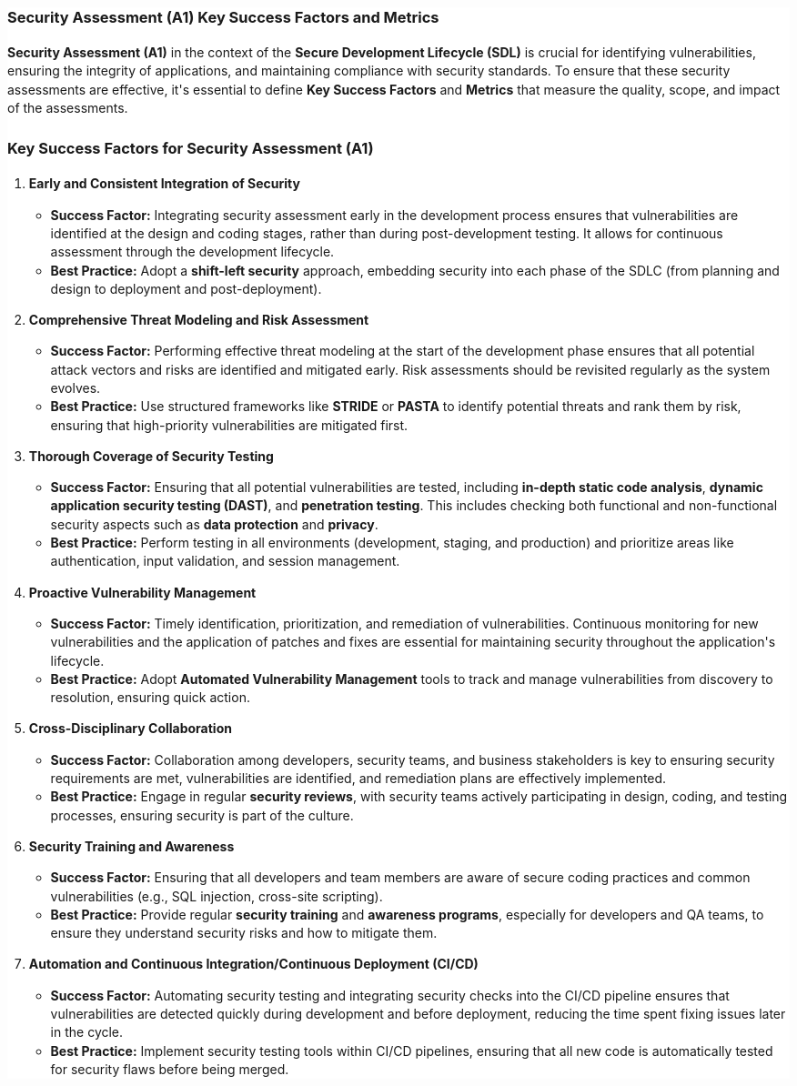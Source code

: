 ### **Security Assessment (A1) Key Success Factors and Metrics**

**Security Assessment (A1)** in the context of the **Secure Development Lifecycle (SDL)** is crucial for identifying vulnerabilities, ensuring the integrity of applications, and maintaining compliance with security standards. To ensure that these security assessments are effective, it's essential to define **Key Success Factors** and **Metrics** that measure the quality, scope, and impact of the assessments. 

### **Key Success Factors for Security Assessment (A1)**

1. **Early and Consistent Integration of Security**
   - **Success Factor:** Integrating security assessment early in the development process ensures that vulnerabilities are identified at the design and coding stages, rather than during post-development testing. It allows for continuous assessment through the development lifecycle.
   - **Best Practice:** Adopt a **shift-left security** approach, embedding security into each phase of the SDLC (from planning and design to deployment and post-deployment).
   
2. **Comprehensive Threat Modeling and Risk Assessment**
   - **Success Factor:** Performing effective threat modeling at the start of the development phase ensures that all potential attack vectors and risks are identified and mitigated early. Risk assessments should be revisited regularly as the system evolves.
   - **Best Practice:** Use structured frameworks like **STRIDE** or **PASTA** to identify potential threats and rank them by risk, ensuring that high-priority vulnerabilities are mitigated first.

3. **Thorough Coverage of Security Testing**
   - **Success Factor:** Ensuring that all potential vulnerabilities are tested, including **in-depth static code analysis**, **dynamic application security testing (DAST)**, and **penetration testing**. This includes checking both functional and non-functional security aspects such as **data protection** and **privacy**.
   - **Best Practice:** Perform testing in all environments (development, staging, and production) and prioritize areas like authentication, input validation, and session management.

4. **Proactive Vulnerability Management**
   - **Success Factor:** Timely identification, prioritization, and remediation of vulnerabilities. Continuous monitoring for new vulnerabilities and the application of patches and fixes are essential for maintaining security throughout the application's lifecycle.
   - **Best Practice:** Adopt **Automated Vulnerability Management** tools to track and manage vulnerabilities from discovery to resolution, ensuring quick action.

5. **Cross-Disciplinary Collaboration**
   - **Success Factor:** Collaboration among developers, security teams, and business stakeholders is key to ensuring security requirements are met, vulnerabilities are identified, and remediation plans are effectively implemented.
   - **Best Practice:** Engage in regular **security reviews**, with security teams actively participating in design, coding, and testing processes, ensuring security is part of the culture.

6. **Security Training and Awareness**
   - **Success Factor:** Ensuring that all developers and team members are aware of secure coding practices and common vulnerabilities (e.g., SQL injection, cross-site scripting).
   - **Best Practice:** Provide regular **security training** and **awareness programs**, especially for developers and QA teams, to ensure they understand security risks and how to mitigate them.

7. **Automation and Continuous Integration/Continuous Deployment (CI/CD)**
   - **Success Factor:** Automating security testing and integrating security checks into the CI/CD pipeline ensures that vulnerabilities are detected quickly during development and before deployment, reducing the time spent fixing issues later in the cycle.
   - **Best Practice:** Implement security testing tools within CI/CD pipelines, ensuring that all new code is automatically tested for security flaws before being merged.
